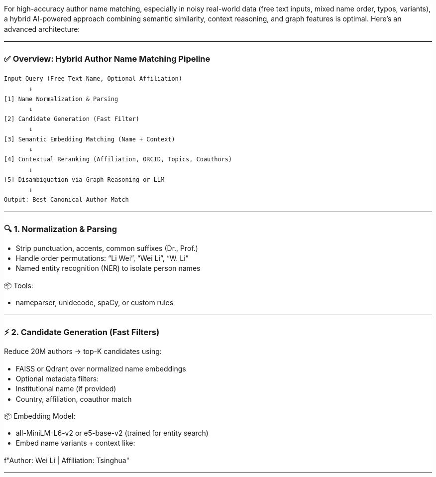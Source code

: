 
For high-accuracy author name matching, especially in noisy real-world data (free text inputs, mixed name order, typos, variants), a hybrid AI-powered approach combining semantic similarity, context reasoning, and graph features is optimal. Here’s an advanced architecture:

---

### ✅ Overview: Hybrid Author Name Matching Pipeline


```plaintext
Input Query (Free Text Name, Optional Affiliation)
       ↓
[1] Name Normalization & Parsing
       ↓
[2] Candidate Generation (Fast Filter)
       ↓
[3] Semantic Embedding Matching (Name + Context)
       ↓
[4] Contextual Reranking (Affiliation, ORCID, Topics, Coauthors)
       ↓
[5] Disambiguation via Graph Reasoning or LLM
       ↓
Output: Best Canonical Author Match
```


---

### 🔍 1. Normalization & Parsing

- 	Strip punctuation, accents, common suffixes (Dr., Prof.)
- 	Handle order permutations: “Li Wei”, “Wei Li”, “W. Li”
- 	Named entity recognition (NER) to isolate person names

📦 Tools:
- 	nameparser, unidecode, spaCy, or custom rules

---

### ⚡ 2. Candidate Generation (Fast Filters)

Reduce 20M authors → top-K candidates using:

- 	FAISS or Qdrant over normalized name embeddings
- 	Optional metadata filters:
- 	Institutional name (if provided)
- 	Country, affiliation, coauthor match

📦 Embedding Model:
- 	all-MiniLM-L6-v2 or e5-base-v2 (trained for entity search)
- 	Embed name variants + context like:


f"Author: Wei Li | Affiliation: Tsinghua"


---